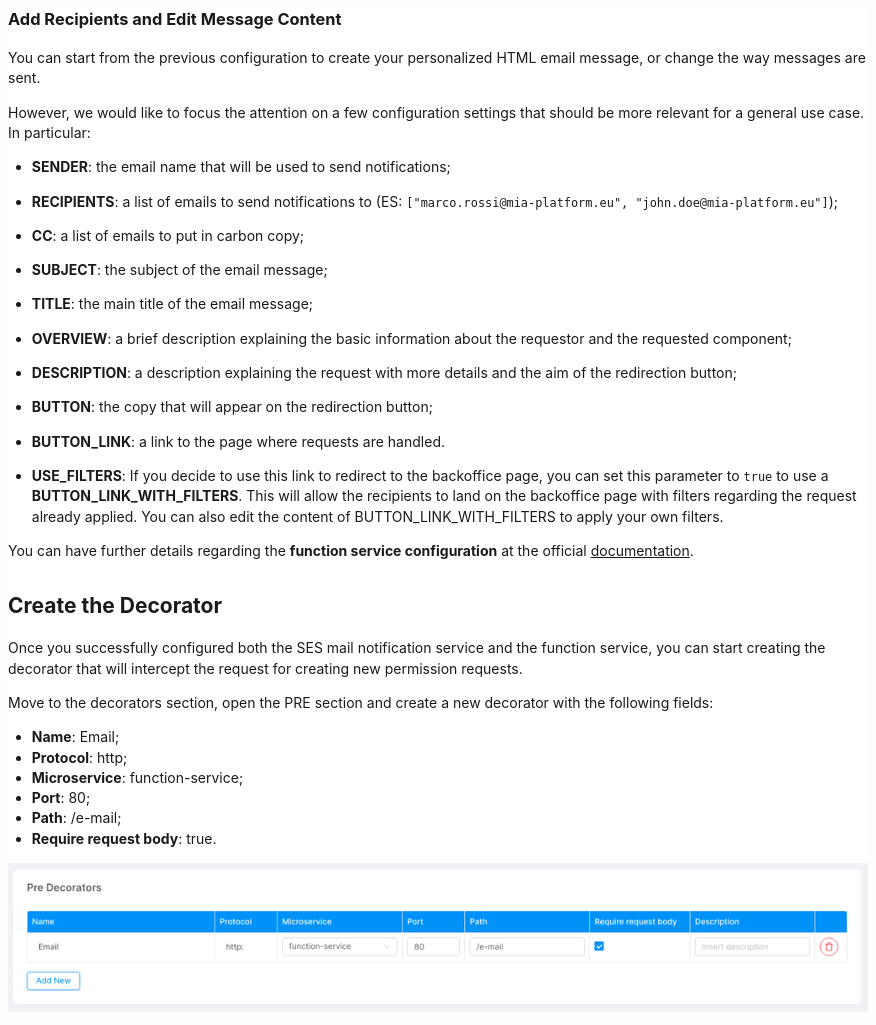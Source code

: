 ### Add Recipients and Edit Message Content

You can start from the previous configuration to create your personalized HTML email message, or change the way messages are sent.

However, we would like to focus the attention on a few configuration settings that should be more relevant for a general use case. In particular:

- **SENDER**: the email name that will be used to send notifications;

- **RECIPIENTS**: a list of emails to send notifications to (ES: `["marco.rossi@mia-platform.eu", "john.doe@mia-platform.eu"]`);

- **CC**: a list of emails to put in carbon copy;

- **SUBJECT**: the subject of the email message;
  
- **TITLE**: the main title of the email message;

- **OVERVIEW**: a brief description explaining the basic information about the requestor and the requested component;

- **DESCRIPTION**: a description explaining the request with more details and the aim of the redirection button;

- **BUTTON**: the copy that will appear on the redirection button;

- **BUTTON_LINK**: a link to the page where requests are handled. 
  
- **USE_FILTERS**: If you decide to use this link to redirect to the backoffice page, you can set this parameter to `true` to use a **BUTTON_LINK_WITH_FILTERS**. This will allow the recipients to land on the backoffice page with filters regarding the request already applied. You can also edit the content of BUTTON_LINK_WITH_FILTERS to apply your own filters.

You can have further details regarding the **function service configuration** at the official [documentation](/runtime-components/plugins/function-service/configuration.md).

## Create the Decorator 
  
Once you successfully configured both the SES mail notification service and the function service, you can start creating the decorator that will intercept the request for creating new permission requests.

Move to the decorators section, open the PRE section and create a new decorator with the following fields:

- **Name**: Email;
- **Protocol**: http;
- **Microservice**: function-service;
- **Port**: 80;
- **Path**: /e-mail;
- **Require request body**: true.

![notifications decorator](./img/notifications_decorator.png)
